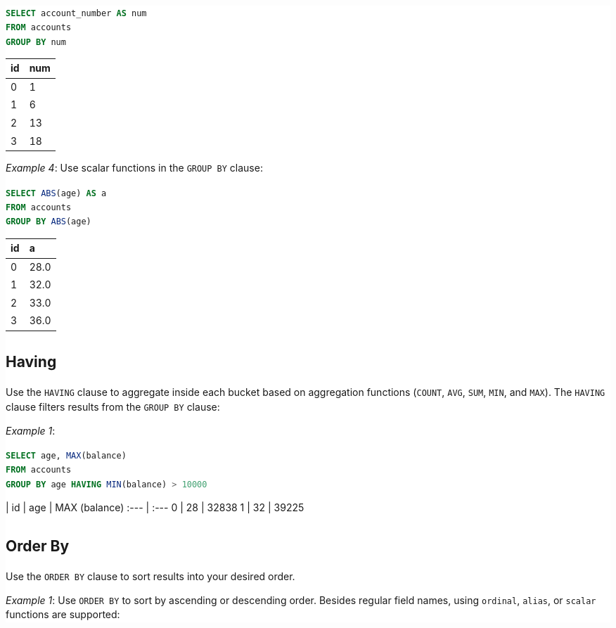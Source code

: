 ```sql
SELECT account_number AS num
FROM accounts
GROUP BY num
```

| id | num
:--- | :---
0 | 1
1 | 6
2 | 13
3 | 18

*Example 4*: Use scalar functions in the `GROUP BY` clause:

```sql
SELECT ABS(age) AS a
FROM accounts
GROUP BY ABS(age)
```

| id | a
:--- | :---
0 | 28.0
1 | 32.0
2 | 33.0
3 | 36.0

## Having

Use the `HAVING` clause to aggregate inside each bucket based on aggregation functions (`COUNT`, `AVG`, `SUM`, `MIN`, and `MAX`).
The `HAVING` clause filters results from the `GROUP BY` clause:

*Example 1*:

```sql
SELECT age, MAX(balance)
FROM accounts
GROUP BY age HAVING MIN(balance) > 10000
```

| id | age | MAX (balance)
:--- | :---
0 | 28 | 32838
1 | 32 | 39225

## Order By

Use the `ORDER BY` clause to sort results into your desired order.

*Example 1*: Use `ORDER BY` to sort by ascending or descending order. Besides regular field names, using `ordinal`, `alias`, or `scalar` functions are supported:
